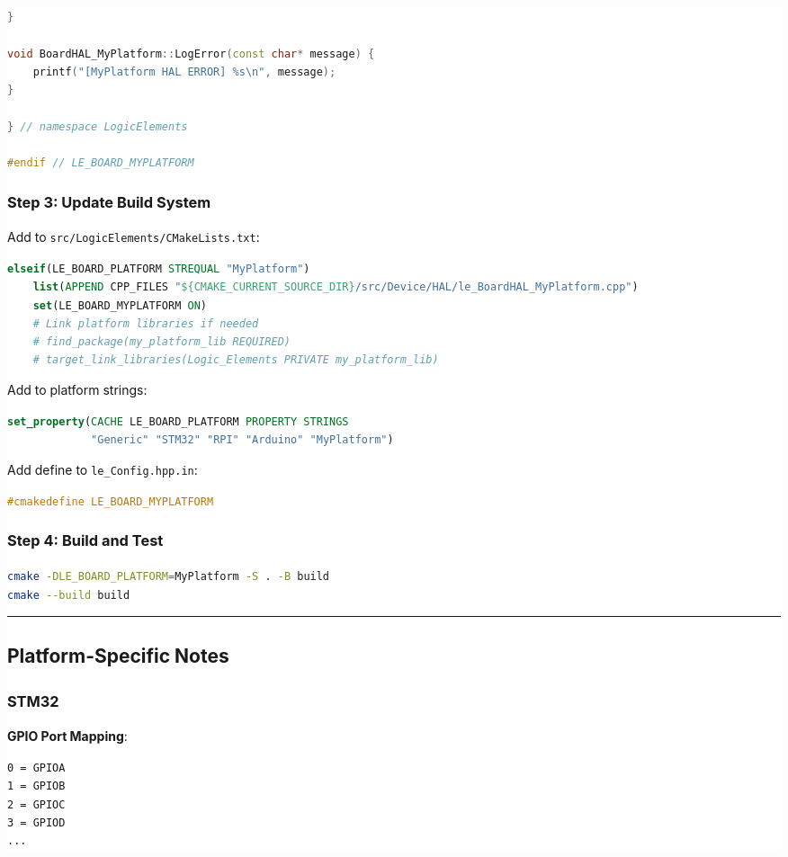 ```cpp
}

void BoardHAL_MyPlatform::LogError(const char* message) {
    printf("[MyPlatform HAL ERROR] %s\n", message);
}

} // namespace LogicElements

#endif // LE_BOARD_MYPLATFORM
```

### Step 3: Update Build System

Add to `src/LogicElements/CMakeLists.txt`:

```cmake
elseif(LE_BOARD_PLATFORM STREQUAL "MyPlatform")
    list(APPEND CPP_FILES "${CMAKE_CURRENT_SOURCE_DIR}/src/Device/HAL/le_BoardHAL_MyPlatform.cpp")
    set(LE_BOARD_MYPLATFORM ON)
    # Link platform libraries if needed
    # find_package(my_platform_lib REQUIRED)
    # target_link_libraries(Logic_Elements PRIVATE my_platform_lib)
```

Add to platform strings:

```cmake
set_property(CACHE LE_BOARD_PLATFORM PROPERTY STRINGS 
             "Generic" "STM32" "RPI" "Arduino" "MyPlatform")
```

Add define to `le_Config.hpp.in`:

```cpp
#cmakedefine LE_BOARD_MYPLATFORM
```

### Step 4: Build and Test

```bash
cmake -DLE_BOARD_PLATFORM=MyPlatform -S . -B build
cmake --build build
```

---

## Platform-Specific Notes

### STM32

**GPIO Port Mapping**:
```
0 = GPIOA
1 = GPIOB
2 = GPIOC
3 = GPIOD
...
```
